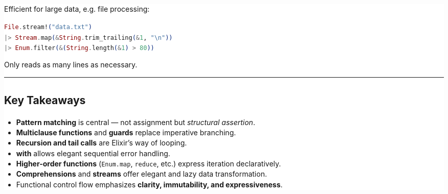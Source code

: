 Efficient for large data, e.g. file processing:

```elixir
File.stream!("data.txt")
|> Stream.map(&String.trim_trailing(&1, "\n"))
|> Enum.filter(&(String.length(&1) > 80))
```

Only reads as many lines as necessary.

---

## Key Takeaways

* **Pattern matching** is central — not assignment but *structural assertion*.
* **Multiclause functions** and **guards** replace imperative branching.
* **Recursion and tail calls** are Elixir’s way of looping.
* **with** allows elegant sequential error handling.
* **Higher-order functions** (`Enum.map`, `reduce`, etc.) express iteration declaratively.
* **Comprehensions** and **streams** offer elegant and lazy data transformation.
* Functional control flow emphasizes **clarity, immutability, and expressiveness**.
